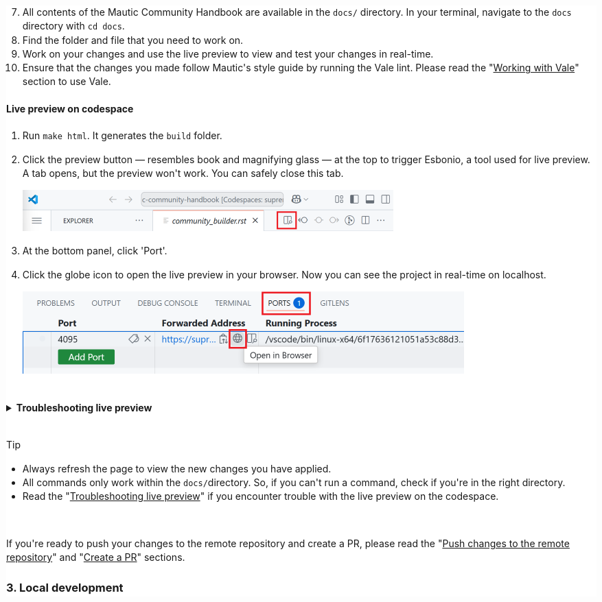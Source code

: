 7. All contents of the Mautic Community Handbook are available in the `docs/` directory. In your terminal, navigate to the `docs` directory with `cd docs`.
8. Find the folder and file that you need to work on.
9. Work on your changes and use the live preview to view and test your changes in real-time.
10. Ensure that the changes you made follow Mautic's style guide by running the Vale lint. Please read the "[Working with Vale](#working-with-vale)" section to use Vale.

#### Live preview on codespace

1. Run `make html`. It generates the `build` folder.
2. Click the preview button — resembles book and magnifying glass — at the top to trigger Esbonio, a tool used for live preview. A tab opens, but the preview won't work. You can safely close this tab.

   ![Highlight preview button on the top bar of VS Code on codespace](../assets/images/preview_button_vscode_codespace.png)

3. At the bottom panel, click 'Port'.
4. Click the globe icon to open the live preview in your browser. Now you can see the project in real-time on localhost.

   ![Highlight port tab and globe icon to open preview in browser at VS Code on codespace](../assets/images/port_and_open_browser_vscode_codespace.png)

<br />

<details><summary id="troubleshooting-live-preview"><strong>Troubleshooting live preview</strong></summary></details>

<br />

> [!TIP]
>
> - Always refresh the page to view the new changes you have applied.
> - All commands only work within the `docs/`directory. So, if you can't run a command, check if you're in the right directory.
> - Read the "[Troubleshooting live preview](#troubleshooting-live-preview)" if you encounter trouble with the live preview on the codespace.

<br />

If you're ready to push your changes to the remote repository and create a PR, please read the "[Push changes to the remote repository](#push-changes-to-the-remote-repository)" and "[Create a PR](#create-a-pr)" sections.

### 3. Local development
